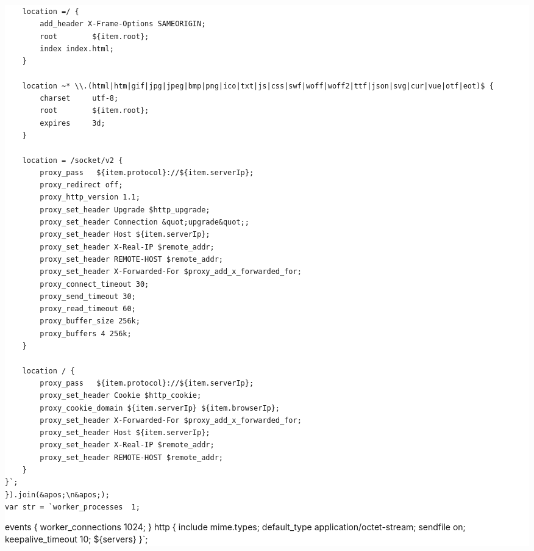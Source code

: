         location =/ {
            add_header X-Frame-Options SAMEORIGIN;
            root        ${item.root};
            index index.html;
        }

        location ~* \\.(html|htm|gif|jpg|jpeg|bmp|png|ico|txt|js|css|swf|woff|woff2|ttf|json|svg|cur|vue|otf|eot)$ {
            charset     utf-8;
            root        ${item.root};
            expires     3d;
        }
        
        location = /socket/v2 {
            proxy_pass   ${item.protocol}://${item.serverIp};
            proxy_redirect off;
            proxy_http_version 1.1;
            proxy_set_header Upgrade $http_upgrade;
            proxy_set_header Connection &quot;upgrade&quot;;
            proxy_set_header Host ${item.serverIp};
            proxy_set_header X-Real-IP $remote_addr;
            proxy_set_header REMOTE-HOST $remote_addr;
            proxy_set_header X-Forwarded-For $proxy_add_x_forwarded_for;
            proxy_connect_timeout 30;
            proxy_send_timeout 30;
            proxy_read_timeout 60;
            proxy_buffer_size 256k;
            proxy_buffers 4 256k;
        }
        
        location / {
            proxy_pass   ${item.protocol}://${item.serverIp};
            proxy_set_header Cookie $http_cookie;
            proxy_cookie_domain ${item.serverIp} ${item.browserIp};
            proxy_set_header X-Forwarded-For $proxy_add_x_forwarded_for;
            proxy_set_header Host ${item.serverIp};
            proxy_set_header X-Real-IP $remote_addr;
            proxy_set_header REMOTE-HOST $remote_addr;
        }
    }`;
    }).join(&apos;\n&apos;);
    var str = `worker_processes  1;
events {
    worker_connections  1024;
}
http {
    include       mime.types;
    default_type  application/octet-stream;
    sendfile      on;
    keepalive_timeout 10;
    ${servers}
}`;

